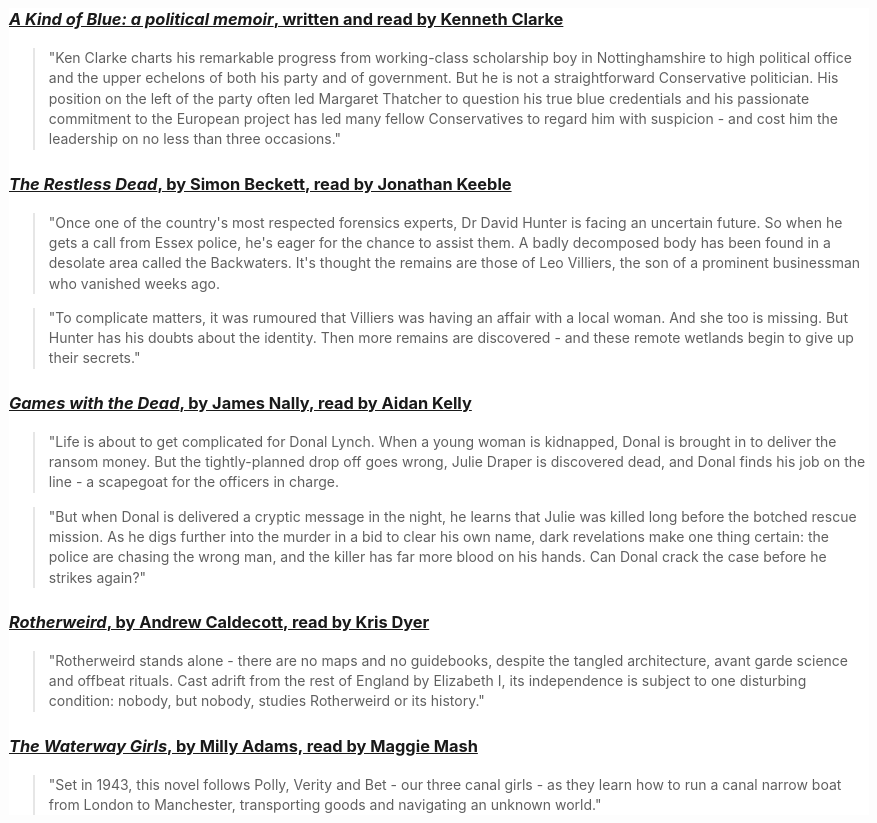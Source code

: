 ### [<cite>A Kind of Blue: a political memoir</cite>, written and read by Kenneth Clarke](https://suffolk.spydus.co.uk/cgi-bin/spydus.exe/ENQ/OPAC/BIBENQ?BRN=2115560)

> "Ken Clarke charts his remarkable progress from working-class scholarship boy in Nottinghamshire to high political office and the upper echelons of both his party and of government. But he is not a straightforward Conservative politician. His position on the left of the party often led Margaret Thatcher to question his true blue credentials and his passionate commitment to the European project has led many fellow Conservatives to regard him with suspicion - and cost him the leadership on no less than three occasions."

### [<cite>The Restless Dead</cite>, by Simon Beckett, read by Jonathan Keeble](https://suffolk.spydus.co.uk/cgi-bin/spydus.exe/ENQ/OPAC/BIBENQ?BRN=2342315)

> "Once one of the country's most respected forensics experts, Dr David Hunter is facing an uncertain future. So when he gets a call from Essex police, he's eager for the chance to assist them. A badly decomposed body has been found in a desolate area called the Backwaters. It's thought the remains are those of Leo Villiers, the son of a prominent businessman who vanished weeks ago.

> "To complicate matters, it was rumoured that Villiers was having an affair with a local woman. And she too is missing. But Hunter has his doubts about the identity. Then more remains are discovered - and these remote wetlands begin to give up their secrets."

### [<cite>Games with the Dead</cite>, by James Nally, read by Aidan Kelly](https://suffolk.spydus.co.uk/cgi-bin/spydus.exe/ENQ/OPAC/BIBENQ?BRN=2364265)

> "Life is about to get complicated for Donal Lynch. When a young woman is kidnapped, Donal is brought in to deliver the ransom money. But the tightly-planned drop off goes wrong, Julie Draper is discovered dead, and Donal finds his job on the line - a scapegoat for the officers in charge.

> "But when Donal is delivered a cryptic message in the night, he learns that Julie was killed long before the botched rescue mission. As he digs further into the murder in a bid to clear his own name, dark revelations make one thing certain: the police are chasing the wrong man, and the killer has far more blood on his hands. Can Donal crack the case before he strikes again?"

### [<cite>Rotherweird</cite>, by Andrew Caldecott, read by Kris Dyer](https://suffolk.spydus.co.uk/cgi-bin/spydus.exe/ENQ/OPAC/BIBENQ?BRN=2298269)

> "Rotherweird stands alone - there are no maps and no guidebooks, despite the tangled architecture, avant garde science and offbeat rituals. Cast adrift from the rest of England by Elizabeth I, its independence is subject to one disturbing condition: nobody, but nobody, studies Rotherweird or its history."

### [<cite>The Waterway Girls</cite>, by Milly Adams, read by Maggie Mash](https://suffolk.spydus.co.uk/cgi-bin/spydus.exe/ENQ/OPAC/BIBENQ?BRN=2290854)

> "Set in 1943, this novel follows Polly, Verity and Bet - our three canal girls - as they learn how to run a canal narrow boat from London to Manchester, transporting goods and navigating an unknown world."
